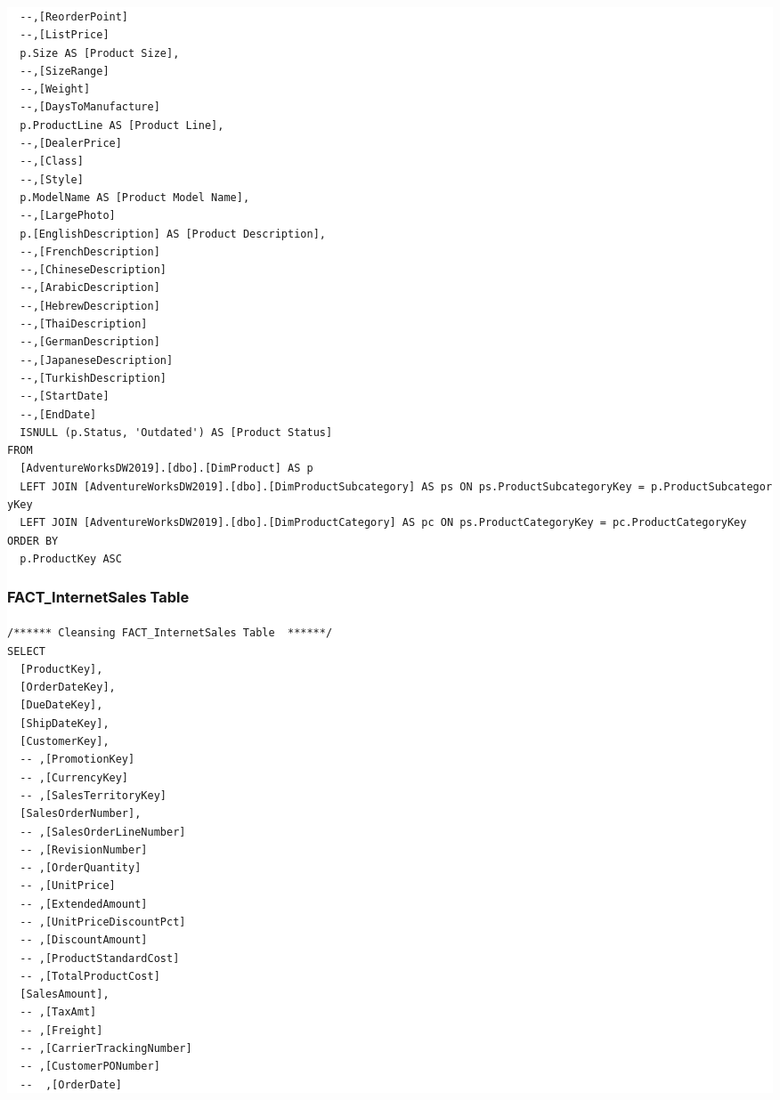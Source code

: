 ```
  --,[ReorderPoint]
  --,[ListPrice]
  p.Size AS [Product Size], 
  --,[SizeRange]
  --,[Weight]
  --,[DaysToManufacture]
  p.ProductLine AS [Product Line], 
  --,[DealerPrice]
  --,[Class]
  --,[Style]
  p.ModelName AS [Product Model Name], 
  --,[LargePhoto]
  p.[EnglishDescription] AS [Product Description], 
  --,[FrenchDescription]
  --,[ChineseDescription]
  --,[ArabicDescription]
  --,[HebrewDescription]
  --,[ThaiDescription]
  --,[GermanDescription]
  --,[JapaneseDescription]
  --,[TurkishDescription]
  --,[StartDate]
  --,[EndDate]
  ISNULL (p.Status, 'Outdated') AS [Product Status] 
FROM 
  [AdventureWorksDW2019].[dbo].[DimProduct] AS p 
  LEFT JOIN [AdventureWorksDW2019].[dbo].[DimProductSubcategory] AS ps ON ps.ProductSubcategoryKey = p.ProductSubcategoryKey 
  LEFT JOIN [AdventureWorksDW2019].[dbo].[DimProductCategory] AS pc ON ps.ProductCategoryKey = pc.ProductCategoryKey 
ORDER BY 
  p.ProductKey ASC

```

### FACT_InternetSales Table
```
/****** Cleansing FACT_InternetSales Table  ******/
SELECT 
  [ProductKey], 
  [OrderDateKey], 
  [DueDateKey], 
  [ShipDateKey], 
  [CustomerKey], 
  -- ,[PromotionKey]
  -- ,[CurrencyKey]
  -- ,[SalesTerritoryKey]
  [SalesOrderNumber], 
  -- ,[SalesOrderLineNumber]
  -- ,[RevisionNumber]
  -- ,[OrderQuantity]
  -- ,[UnitPrice]
  -- ,[ExtendedAmount]
  -- ,[UnitPriceDiscountPct]
  -- ,[DiscountAmount]
  -- ,[ProductStandardCost]
  -- ,[TotalProductCost] 
  [SalesAmount],
  -- ,[TaxAmt]
  -- ,[Freight]
  -- ,[CarrierTrackingNumber]
  -- ,[CustomerPONumber]
  --  ,[OrderDate]
```